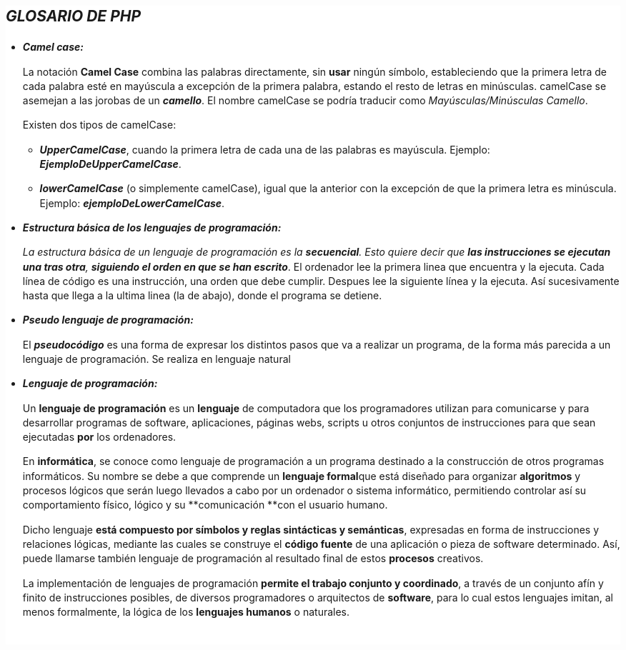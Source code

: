 ## ***GLOSARIO DE PHP***

- ***Camel case:***

  La notación **Camel Case** combina las palabras directamente, sin **usar** ningún símbolo, estableciendo que la primera letra de cada palabra esté en mayúscula a excepción de la primera palabra, estando el resto de letras en minúsculas. camelCase se asemejan a las jorobas de un ***camello***. El nombre camelCase se podría traducir como *Mayúsculas/Minúsculas Camello*.

  Existen dos tipos de camelCase:

  - ***UpperCamelCase***, cuando la primera letra de cada una de las palabras es mayúscula. Ejemplo: ***EjemploDeUpperCamelCase***.

  - ***lowerCamelCase*** (o simplemente camelCase), igual que la anterior con la excepción de que la primera letra es minúscula. Ejemplo: ***ejemploDeLowerCamelCase***.

    

- ***Estructura básica de los lenguajes de programación:***

  *La estructura básica de un lenguaje de programación es la **secuencial**. Esto quiere decir que **las instrucciones se ejecutan una tras otra**, **siguiendo el orden en que se han escrito***. El ordenador lee la primera linea que encuentra y la ejecuta. Cada línea de código es una instrucción, una orden que debe cumplir. Despues lee la siguiente línea y la ejecuta. Así sucesivamente hasta que llega a la ultima linea (la de abajo), donde el programa se detiene.

  

- ***Pseudo lenguaje de programación:***

  El ***pseudocódigo*** es una forma de expresar los distintos pasos que va a realizar un programa, de la forma más parecida a un lenguaje de programación. Se realiza en lenguaje natural

  

- ***Lenguaje de programación:***

  Un **lenguaje de programación** es un **lenguaje** de computadora que los programadores utilizan para comunicarse y para desarrollar programas de software, aplicaciones, páginas webs, scripts u otros conjuntos de instrucciones para que sean ejecutadas **por** los ordenadores.

  En **informática**, se conoce como lenguaje de programación a un programa destinado a la construcción de otros programas informáticos. Su nombre se debe a que comprende un **lenguaje formal**que está diseñado para organizar **algoritmos** y procesos lógicos que serán luego llevados a cabo por un ordenador o sistema informático, permitiendo controlar así su comportamiento físico, lógico y su **comunicación **con el usuario humano.

  Dicho lenguaje **está compuesto por símbolos y reglas sintácticas y semánticas**, expresadas en forma de instrucciones y relaciones lógicas, mediante las cuales se construye el **código fuente** de una aplicación o pieza de software determinado. Así, puede llamarse también lenguaje de programación al resultado final de estos **procesos** creativos.

  La implementación de lenguajes de programación **permite el trabajo conjunto y coordinado**, a través de un conjunto afín y finito de instrucciones posibles, de diversos programadores o arquitectos de **software**, para lo cual estos lenguajes imitan, al menos formalmente, la lógica de los **lenguajes humanos** o naturales.

​	
